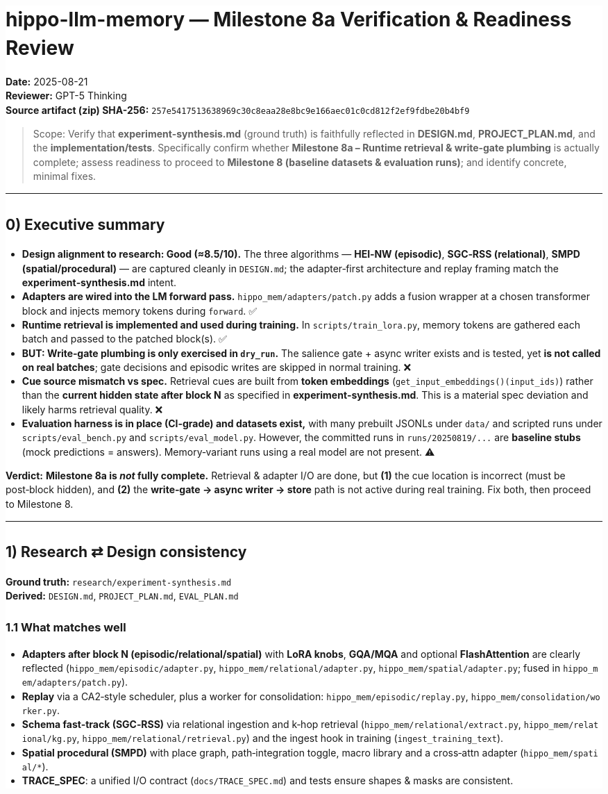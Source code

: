 
# hippo-llm-memory — Milestone 8a Verification & Readiness Review
**Date:** 2025-08-21  
**Reviewer:** GPT-5 Thinking  
**Source artifact (zip) SHA-256:** `257e5417513638969c30c8eaa28e8bc9e166aec01c0cd812f2ef9fdbe20b4bf9`

> Scope: Verify that **experiment-synthesis.md** (ground truth) is faithfully reflected in **DESIGN.md**, **PROJECT_PLAN.md**, and the **implementation/tests**. Specifically confirm whether **Milestone 8a – Runtime retrieval & write‑gate plumbing** is actually complete; assess readiness to proceed to **Milestone 8 (baseline datasets & evaluation runs)**; and identify concrete, minimal fixes.

---

## 0) Executive summary

- **Design alignment to research: Good (≈8.5/10).** The three algorithms — **HEI‑NW (episodic)**, **SGC‑RSS (relational)**, **SMPD (spatial/procedural)** — are captured cleanly in `DESIGN.md`; the adapter‑first architecture and replay framing match the **experiment‑synthesis.md** intent.
- **Adapters are wired into the LM forward pass.** `hippo_mem/adapters/patch.py` adds a fusion wrapper at a chosen transformer block and injects memory tokens during `forward`. ✅
- **Runtime retrieval is implemented and used during training.** In `scripts/train_lora.py`, memory tokens are gathered each batch and passed to the patched block(s). ✅
- **BUT: Write‑gate plumbing is only exercised in `dry_run`.** The salience gate + async writer exists and is tested, yet **is not called on real batches**; gate decisions and episodic writes are skipped in normal training. ❌
- **Cue source mismatch vs spec.** Retrieval cues are built from **token embeddings** (`get_input_embeddings()(input_ids)`) rather than the **current hidden state after block N** as specified in **experiment‑synthesis.md**. This is a material spec deviation and likely harms retrieval quality. ❌
- **Evaluation harness is in place (CI‑grade) and datasets exist,** with many prebuilt JSONLs under `data/` and scripted runs under `scripts/eval_bench.py` and `scripts/eval_model.py`. However, the committed runs in `runs/20250819/...` are **baseline stubs** (mock predictions = answers). Memory‑variant runs using a real model are not present. ⚠️

**Verdict:** **Milestone 8a is *not* fully complete.** Retrieval & adapter I/O are done, but **(1)** the cue location is incorrect (must be post‑block hidden), and **(2)** the **write‑gate → async writer → store** path is not active during real training. Fix both, then proceed to Milestone 8.


---

## 1) Research ⇄ Design consistency

**Ground truth:** `research/experiment-synthesis.md`  
**Derived:** `DESIGN.md`, `PROJECT_PLAN.md`, `EVAL_PLAN.md`

### 1.1 What matches well
- **Adapters after block N (episodic/relational/spatial)** with **LoRA knobs**, **GQA/MQA** and optional **FlashAttention** are clearly reflected (`hippo_mem/episodic/adapter.py`, `hippo_mem/relational/adapter.py`, `hippo_mem/spatial/adapter.py`; fused in `hippo_mem/adapters/patch.py`).  
- **Replay** via a CA2‑style scheduler, plus a worker for consolidation: `hippo_mem/episodic/replay.py`, `hippo_mem/consolidation/worker.py`.  
- **Schema fast‑track (SGC‑RSS)** via relational ingestion and k‑hop retrieval (`hippo_mem/relational/extract.py`, `hippo_mem/relational/kg.py`, `hippo_mem/relational/retrieval.py`) and the ingest hook in training (`ingest_training_text`).  
- **Spatial procedural (SMPD)** with place graph, path‑integration toggle, macro library and a cross‑attn adapter (`hippo_mem/spatial/*`).  
- **TRACE_SPEC**: a unified I/O contract (`docs/TRACE_SPEC.md`) and tests ensure shapes & masks are consistent.
